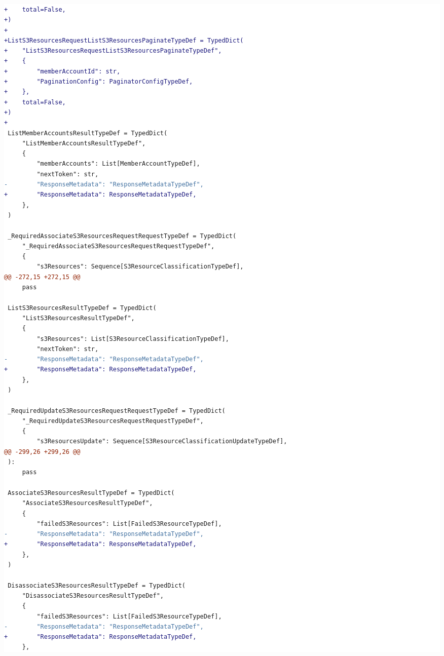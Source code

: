 ```diff
+    total=False,
+)
+
+ListS3ResourcesRequestListS3ResourcesPaginateTypeDef = TypedDict(
+    "ListS3ResourcesRequestListS3ResourcesPaginateTypeDef",
+    {
+        "memberAccountId": str,
+        "PaginationConfig": PaginatorConfigTypeDef,
+    },
+    total=False,
+)
+
 ListMemberAccountsResultTypeDef = TypedDict(
     "ListMemberAccountsResultTypeDef",
     {
         "memberAccounts": List[MemberAccountTypeDef],
         "nextToken": str,
-        "ResponseMetadata": "ResponseMetadataTypeDef",
+        "ResponseMetadata": ResponseMetadataTypeDef,
     },
 )
 
 _RequiredAssociateS3ResourcesRequestRequestTypeDef = TypedDict(
     "_RequiredAssociateS3ResourcesRequestRequestTypeDef",
     {
         "s3Resources": Sequence[S3ResourceClassificationTypeDef],
@@ -272,15 +272,15 @@
     pass
 
 ListS3ResourcesResultTypeDef = TypedDict(
     "ListS3ResourcesResultTypeDef",
     {
         "s3Resources": List[S3ResourceClassificationTypeDef],
         "nextToken": str,
-        "ResponseMetadata": "ResponseMetadataTypeDef",
+        "ResponseMetadata": ResponseMetadataTypeDef,
     },
 )
 
 _RequiredUpdateS3ResourcesRequestRequestTypeDef = TypedDict(
     "_RequiredUpdateS3ResourcesRequestRequestTypeDef",
     {
         "s3ResourcesUpdate": Sequence[S3ResourceClassificationUpdateTypeDef],
@@ -299,26 +299,26 @@
 ):
     pass
 
 AssociateS3ResourcesResultTypeDef = TypedDict(
     "AssociateS3ResourcesResultTypeDef",
     {
         "failedS3Resources": List[FailedS3ResourceTypeDef],
-        "ResponseMetadata": "ResponseMetadataTypeDef",
+        "ResponseMetadata": ResponseMetadataTypeDef,
     },
 )
 
 DisassociateS3ResourcesResultTypeDef = TypedDict(
     "DisassociateS3ResourcesResultTypeDef",
     {
         "failedS3Resources": List[FailedS3ResourceTypeDef],
-        "ResponseMetadata": "ResponseMetadataTypeDef",
+        "ResponseMetadata": ResponseMetadataTypeDef,
     },
```